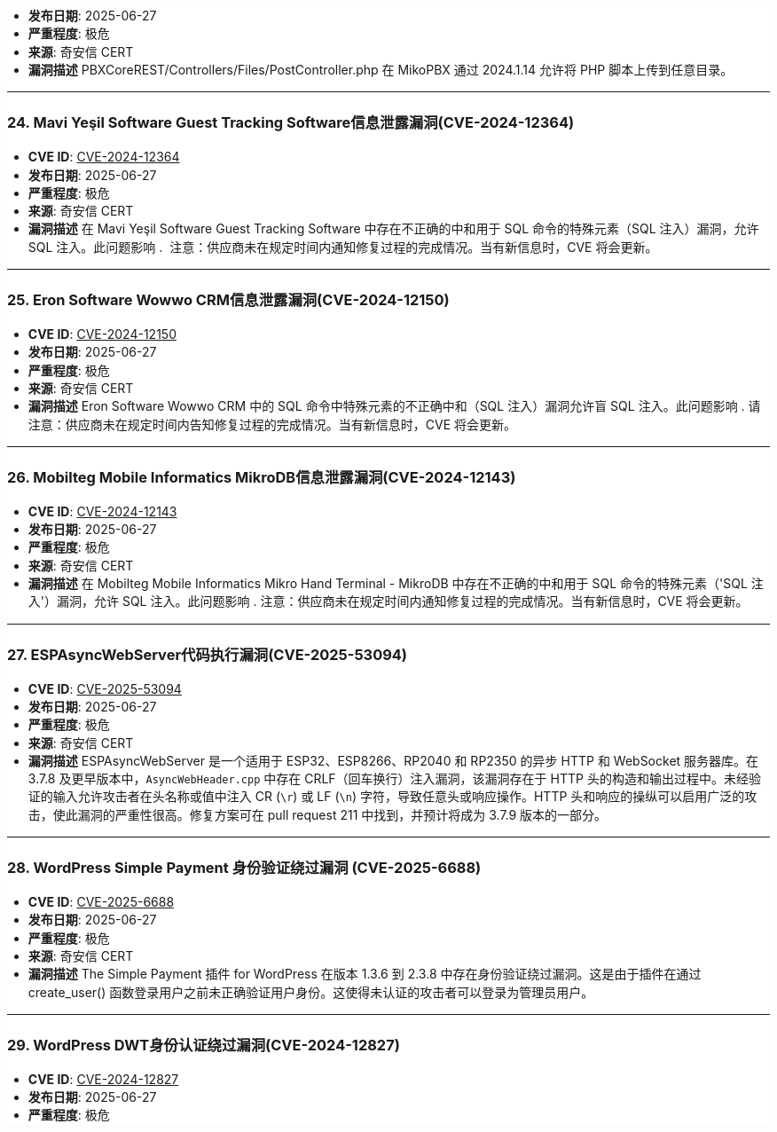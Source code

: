 - **发布日期**: 2025-06-27
- **严重程度**: 极危
- **来源**: 奇安信 CERT
- **漏洞描述**
PBXCoreREST/Controllers/Files/PostController.php 在 MikoPBX 通过 2024.1.14 允许将 PHP 脚本上传到任意目录。
---
### 24. Mavi Yeşil Software Guest Tracking Software信息泄露漏洞(CVE-2024-12364)
- **CVE ID**: [CVE-2024-12364](https://cve.mitre.org/cgi-bin/cvename.cgi?name=CVE-2024-12364)
- **发布日期**: 2025-06-27
- **严重程度**: 极危
- **来源**: 奇安信 CERT
- **漏洞描述**
在 Mavi Yeşil Software Guest Tracking Software 中存在不正确的中和用于 SQL 命令的特殊元素（SQL 注入）漏洞，允许 SQL 注入。此问题影响 .  注意：供应商未在规定时间内通知修复过程的完成情况。当有新信息时，CVE 将会更新。
---
### 25. Eron Software Wowwo CRM信息泄露漏洞(CVE-2024-12150)
- **CVE ID**: [CVE-2024-12150](https://cve.mitre.org/cgi-bin/cvename.cgi?name=CVE-2024-12150)
- **发布日期**: 2025-06-27
- **严重程度**: 极危
- **来源**: 奇安信 CERT
- **漏洞描述**
Eron Software Wowwo CRM 中的 SQL 命令中特殊元素的不正确中和（SQL 注入）漏洞允许盲 SQL 注入。此问题影响 . 请注意：供应商未在规定时间内告知修复过程的完成情况。当有新信息时，CVE 将会更新。
---
### 26. Mobilteg Mobile Informatics MikroDB信息泄露漏洞(CVE-2024-12143)
- **CVE ID**: [CVE-2024-12143](https://cve.mitre.org/cgi-bin/cvename.cgi?name=CVE-2024-12143)
- **发布日期**: 2025-06-27
- **严重程度**: 极危
- **来源**: 奇安信 CERT
- **漏洞描述**
在 Mobilteg Mobile Informatics Mikro Hand Terminal - MikroDB 中存在不正确的中和用于 SQL 命令的特殊元素（'SQL 注入'）漏洞，允许 SQL 注入。此问题影响 . 注意：供应商未在规定时间内通知修复过程的完成情况。当有新信息时，CVE 将会更新。
---
### 27. ESPAsyncWebServer代码执行漏洞(CVE-2025-53094)
- **CVE ID**: [CVE-2025-53094](https://cve.mitre.org/cgi-bin/cvename.cgi?name=CVE-2025-53094)
- **发布日期**: 2025-06-27
- **严重程度**: 极危
- **来源**: 奇安信 CERT
- **漏洞描述**
ESPAsyncWebServer 是一个适用于 ESP32、ESP8266、RP2040 和 RP2350 的异步 HTTP 和 WebSocket 服务器库。在 3.7.8 及更早版本中，`AsyncWebHeader.cpp` 中存在 CRLF（回车换行）注入漏洞，该漏洞存在于 HTTP 头的构造和输出过程中。未经验证的输入允许攻击者在头名称或值中注入 CR (`\r`) 或 LF (`\n`) 字符，导致任意头或响应操作。HTTP 头和响应的操纵可以启用广泛的攻击，使此漏洞的严重性很高。修复方案可在 pull request 211 中找到，并预计将成为 3.7.9 版本的一部分。
---
### 28. WordPress Simple Payment 身份验证绕过漏洞 (CVE-2025-6688)
- **CVE ID**: [CVE-2025-6688](https://cve.mitre.org/cgi-bin/cvename.cgi?name=CVE-2025-6688)
- **发布日期**: 2025-06-27
- **严重程度**: 极危
- **来源**: 奇安信 CERT
- **漏洞描述**
The Simple Payment 插件 for WordPress 在版本 1.3.6 到 2.3.8 中存在身份验证绕过漏洞。这是由于插件在通过 create_user() 函数登录用户之前未正确验证用户身份。这使得未认证的攻击者可以登录为管理员用户。
---
### 29. WordPress DWT身份认证绕过漏洞(CVE-2024-12827)
- **CVE ID**: [CVE-2024-12827](https://cve.mitre.org/cgi-bin/cvename.cgi?name=CVE-2024-12827)
- **发布日期**: 2025-06-27
- **严重程度**: 极危